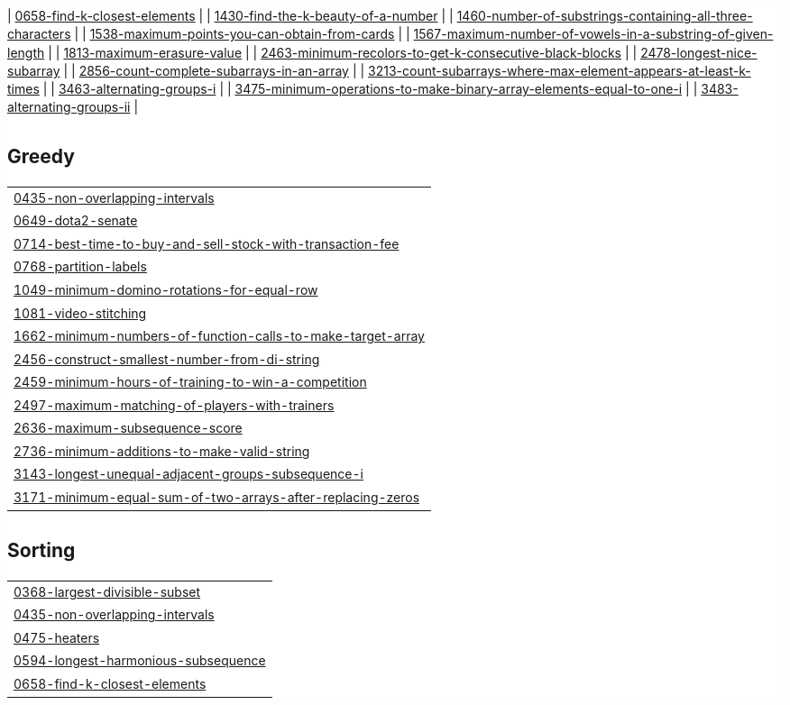 | [0658-find-k-closest-elements](https://github.com/hank891008/LeetCode/tree/master/0658-find-k-closest-elements) |
| [1430-find-the-k-beauty-of-a-number](https://github.com/hank891008/LeetCode/tree/master/1430-find-the-k-beauty-of-a-number) |
| [1460-number-of-substrings-containing-all-three-characters](https://github.com/hank891008/LeetCode/tree/master/1460-number-of-substrings-containing-all-three-characters) |
| [1538-maximum-points-you-can-obtain-from-cards](https://github.com/hank891008/LeetCode/tree/master/1538-maximum-points-you-can-obtain-from-cards) |
| [1567-maximum-number-of-vowels-in-a-substring-of-given-length](https://github.com/hank891008/LeetCode/tree/master/1567-maximum-number-of-vowels-in-a-substring-of-given-length) |
| [1813-maximum-erasure-value](https://github.com/hank891008/LeetCode/tree/master/1813-maximum-erasure-value) |
| [2463-minimum-recolors-to-get-k-consecutive-black-blocks](https://github.com/hank891008/LeetCode/tree/master/2463-minimum-recolors-to-get-k-consecutive-black-blocks) |
| [2478-longest-nice-subarray](https://github.com/hank891008/LeetCode/tree/master/2478-longest-nice-subarray) |
| [2856-count-complete-subarrays-in-an-array](https://github.com/hank891008/LeetCode/tree/master/2856-count-complete-subarrays-in-an-array) |
| [3213-count-subarrays-where-max-element-appears-at-least-k-times](https://github.com/hank891008/LeetCode/tree/master/3213-count-subarrays-where-max-element-appears-at-least-k-times) |
| [3463-alternating-groups-i](https://github.com/hank891008/LeetCode/tree/master/3463-alternating-groups-i) |
| [3475-minimum-operations-to-make-binary-array-elements-equal-to-one-i](https://github.com/hank891008/LeetCode/tree/master/3475-minimum-operations-to-make-binary-array-elements-equal-to-one-i) |
| [3483-alternating-groups-ii](https://github.com/hank891008/LeetCode/tree/master/3483-alternating-groups-ii) |
## Greedy
|  |
| ------- |
| [0435-non-overlapping-intervals](https://github.com/hank891008/LeetCode/tree/master/0435-non-overlapping-intervals) |
| [0649-dota2-senate](https://github.com/hank891008/LeetCode/tree/master/0649-dota2-senate) |
| [0714-best-time-to-buy-and-sell-stock-with-transaction-fee](https://github.com/hank891008/LeetCode/tree/master/0714-best-time-to-buy-and-sell-stock-with-transaction-fee) |
| [0768-partition-labels](https://github.com/hank891008/LeetCode/tree/master/0768-partition-labels) |
| [1049-minimum-domino-rotations-for-equal-row](https://github.com/hank891008/LeetCode/tree/master/1049-minimum-domino-rotations-for-equal-row) |
| [1081-video-stitching](https://github.com/hank891008/LeetCode/tree/master/1081-video-stitching) |
| [1662-minimum-numbers-of-function-calls-to-make-target-array](https://github.com/hank891008/LeetCode/tree/master/1662-minimum-numbers-of-function-calls-to-make-target-array) |
| [2456-construct-smallest-number-from-di-string](https://github.com/hank891008/LeetCode/tree/master/2456-construct-smallest-number-from-di-string) |
| [2459-minimum-hours-of-training-to-win-a-competition](https://github.com/hank891008/LeetCode/tree/master/2459-minimum-hours-of-training-to-win-a-competition) |
| [2497-maximum-matching-of-players-with-trainers](https://github.com/hank891008/LeetCode/tree/master/2497-maximum-matching-of-players-with-trainers) |
| [2636-maximum-subsequence-score](https://github.com/hank891008/LeetCode/tree/master/2636-maximum-subsequence-score) |
| [2736-minimum-additions-to-make-valid-string](https://github.com/hank891008/LeetCode/tree/master/2736-minimum-additions-to-make-valid-string) |
| [3143-longest-unequal-adjacent-groups-subsequence-i](https://github.com/hank891008/LeetCode/tree/master/3143-longest-unequal-adjacent-groups-subsequence-i) |
| [3171-minimum-equal-sum-of-two-arrays-after-replacing-zeros](https://github.com/hank891008/LeetCode/tree/master/3171-minimum-equal-sum-of-two-arrays-after-replacing-zeros) |
## Sorting
|  |
| ------- |
| [0368-largest-divisible-subset](https://github.com/hank891008/LeetCode/tree/master/0368-largest-divisible-subset) |
| [0435-non-overlapping-intervals](https://github.com/hank891008/LeetCode/tree/master/0435-non-overlapping-intervals) |
| [0475-heaters](https://github.com/hank891008/LeetCode/tree/master/0475-heaters) |
| [0594-longest-harmonious-subsequence](https://github.com/hank891008/LeetCode/tree/master/0594-longest-harmonious-subsequence) |
| [0658-find-k-closest-elements](https://github.com/hank891008/LeetCode/tree/master/0658-find-k-closest-elements) |